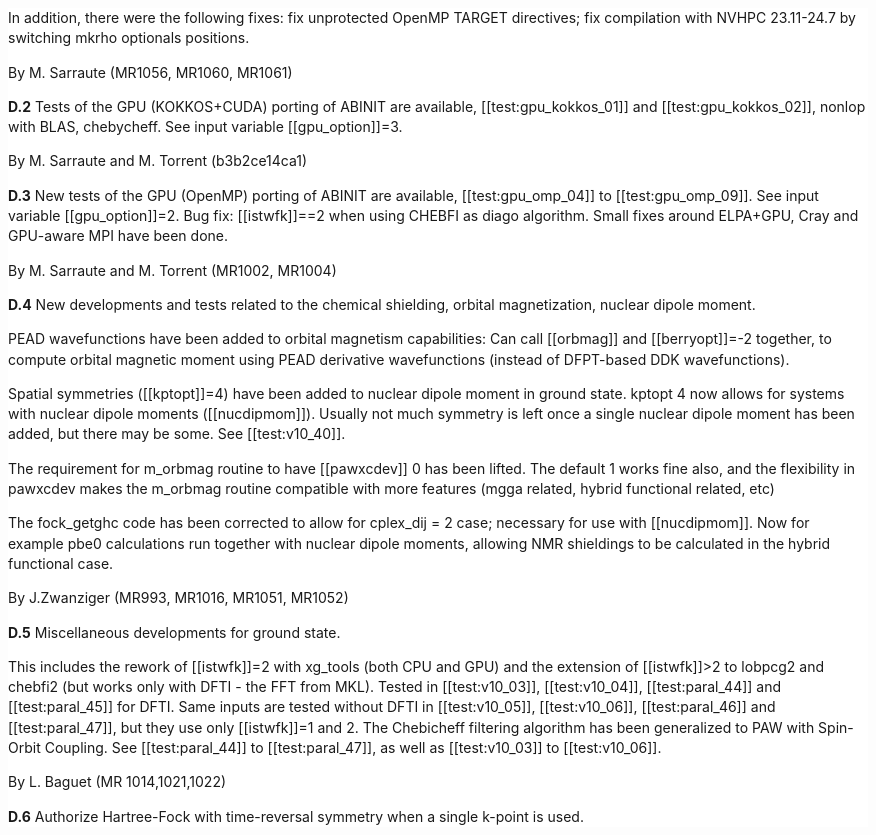 In addition, there were the following fixes:
fix unprotected OpenMP TARGET directives;
fix compilation with NVHPC 23.11-24.7 by switching mkrho optionals positions.

By M. Sarraute (MR1056, MR1060, MR1061)


**D.2** Tests of the GPU (KOKKOS+CUDA) porting of ABINIT are available,  [[test:gpu_kokkos_01]] and [[test:gpu_kokkos_02]], nonlop with BLAS, chebycheff.
See input variable [[gpu_option]]=3.

By M. Sarraute and M. Torrent (b3b2ce14ca1)


**D.3** New tests of the GPU (OpenMP) porting of ABINIT are available, [[test:gpu_omp_04]] to [[test:gpu_omp_09]]. See input variable [[gpu_option]]=2.
Bug fix:  [[istwfk]]==2 when using CHEBFI as diago algorithm.
Small fixes around ELPA+GPU, Cray and GPU-aware MPI have been done.

By M. Sarraute and M. Torrent (MR1002, MR1004)


**D.4** New developments and tests related to the chemical shielding, orbital magnetization, nuclear dipole moment.

PEAD wavefunctions have been added to orbital magnetism capabilities:
Can call [[orbmag]] and [[berryopt]]=-2 together, to compute orbital magnetic moment using PEAD derivative wavefunctions (instead of DFPT-based DDK wavefunctions).

Spatial symmetries ([[kptopt]]=4) have been added to nuclear dipole moment in ground state.
kptopt 4 now allows for systems with nuclear dipole moments ([[nucdipmom]]).
Usually not much symmetry is left once a single nuclear dipole moment has been added, but there may be some.
See [[test:v10_40]].

The requirement for m_orbmag routine to have [[pawxcdev]] 0 has been lifted. The default 1 works fine also, and the flexibility in pawxcdev makes the m_orbmag routine compatible with more features (mgga related, hybrid functional related, etc)

The fock_getghc code has been corrected to allow for cplex_dij = 2 case; necessary for use with [[nucdipmom]]. Now for example pbe0 calculations run together with nuclear dipole moments, allowing NMR shieldings to be calculated in the hybrid functional case.

By J.Zwanziger (MR993, MR1016, MR1051, MR1052)


**D.5** Miscellaneous developments for ground state.

This includes the rework of [[istwfk]]=2 with xg_tools (both CPU and GPU) and the extension of [[istwfk]]>2 to lobpcg2 and chebfi2
(but works only with DFTI - the FFT from MKL).
Tested in [[test:v10_03]], [[test:v10_04]], [[test:paral_44]] and [[test:paral_45]] for DFTI.
Same inputs are tested without DFTI in [[test:v10_05]], [[test:v10_06]], [[test:paral_46]] and [[test:paral_47]], but they use only [[istwfk]]=1 and 2.
The Chebicheff filtering algorithm has been generalized to PAW with Spin-Orbit Coupling.
See [[test:paral_44]] to [[test:paral_47]], as well as [[test:v10_03]] to [[test:v10_06]].

By L. Baguet (MR 1014,1021,1022)

**D.6**
Authorize Hartree-Fock with time-reversal symmetry when a single k-point is used.
